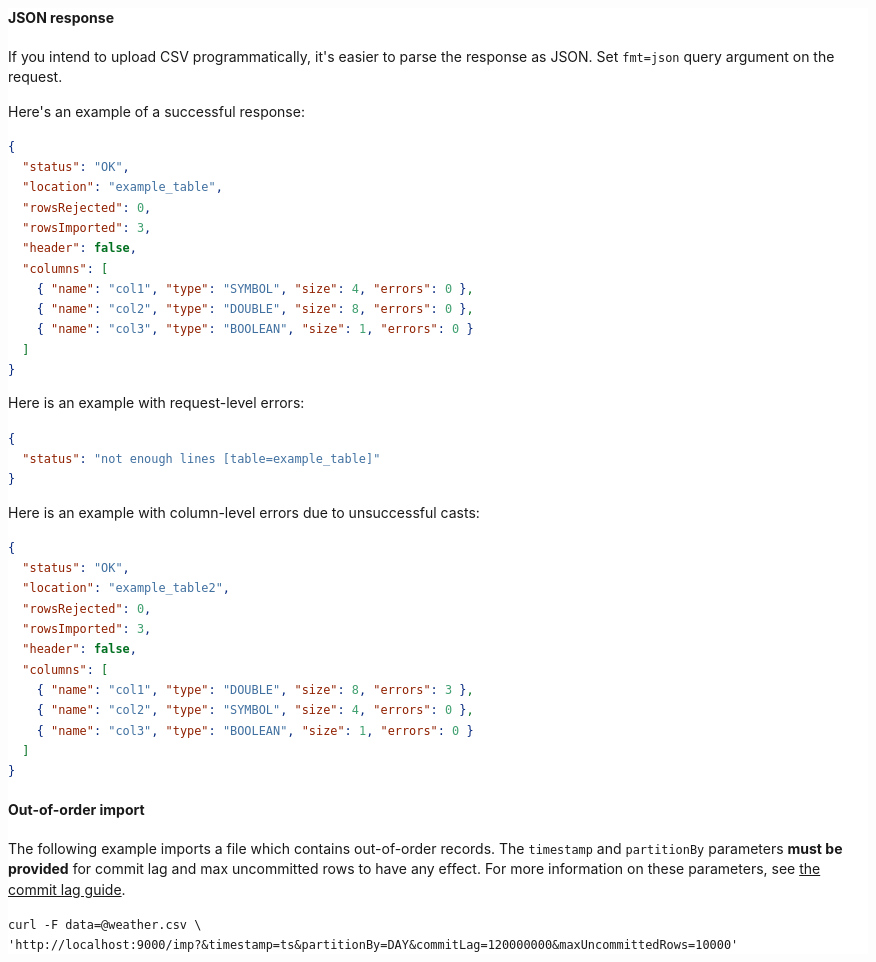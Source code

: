 #### JSON response

If you intend to upload CSV programmatically, it's easier to parse the response
as JSON. Set `fmt=json` query argument on the request.

Here's an example of a successful response:

```json
{
  "status": "OK",
  "location": "example_table",
  "rowsRejected": 0,
  "rowsImported": 3,
  "header": false,
  "columns": [
    { "name": "col1", "type": "SYMBOL", "size": 4, "errors": 0 },
    { "name": "col2", "type": "DOUBLE", "size": 8, "errors": 0 },
    { "name": "col3", "type": "BOOLEAN", "size": 1, "errors": 0 }
  ]
}
```

Here is an example with request-level errors:

```json
{
  "status": "not enough lines [table=example_table]"
}
```

Here is an example with column-level errors due to unsuccessful casts:

```json
{
  "status": "OK",
  "location": "example_table2",
  "rowsRejected": 0,
  "rowsImported": 3,
  "header": false,
  "columns": [
    { "name": "col1", "type": "DOUBLE", "size": 8, "errors": 3 },
    { "name": "col2", "type": "SYMBOL", "size": 4, "errors": 0 },
    { "name": "col3", "type": "BOOLEAN", "size": 1, "errors": 0 }
  ]
}
```

#### Out-of-order import

The following example imports a file which contains out-of-order records. The
`timestamp` and `partitionBy` parameters **must be provided** for commit lag and
max uncommitted rows to have any effect. For more information on these
parameters, see [the commit lag guide](/docs/guides/out-of-order-commit-lag).

```shell
curl -F data=@weather.csv \
'http://localhost:9000/imp?&timestamp=ts&partitionBy=DAY&commitLag=120000000&maxUncommittedRows=10000'
```
